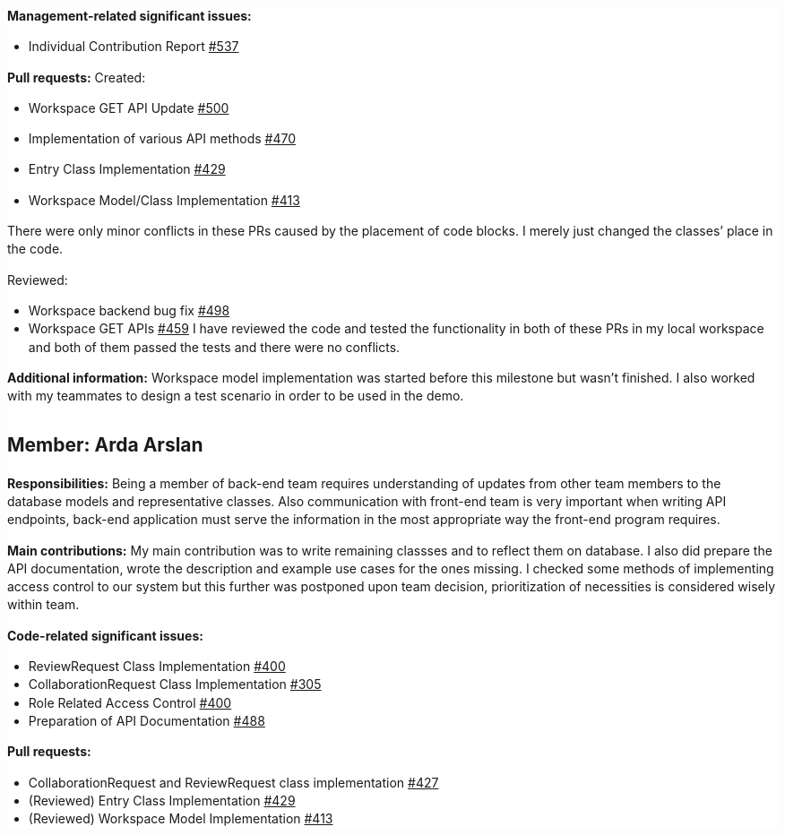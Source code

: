 **Management-related significant issues:**

- Individual Contribution Report [#537](https://github.com/bounswe/bounswe2023group9/issues/537)

**Pull requests:**
Created:

- Workspace GET API Update [#500](https://github.com/bounswe/bounswe2023group9/pull/500)

- Implementation of various API methods [#470](https://github.com/bounswe/bounswe2023group9/pull/470)

- Entry Class Implementation [#429](https://github.com/bounswe/bounswe2023group9/pull/429)

- Workspace Model/Class Implementation [#413](https://github.com/bounswe/bounswe2023group9/pull/413)

There were only minor conflicts in these PRs caused by the placement of
code blocks. I merely just changed the classes’ place in the code.

Reviewed:

- Workspace backend bug fix [#498](https://github.com/bounswe/bounswe2023group9/pull/498)
- Workspace GET APIs [#459](https://github.com/bounswe/bounswe2023group9/pull/459)
  I have reviewed the code and tested the functionality in both of these PRs in my local workspace and both of them passed the tests and there were no
  conflicts.

**Additional information:** Workspace model implementation was started before this milestone but wasn’t finished. I also worked with my teammates to design a test scenario in order to be used in the demo.

## Member: Arda Arslan

**Responsibilities:** Being a member of back-end team requires understanding of updates from other team members to the database models and representative classes. Also communication with front-end team is very important when writing API endpoints, back-end application must serve the information in the most appropriate way the front-end program requires.

**Main contributions:** My main contribution was to write remaining classses and to reflect them on database. I also did prepare the API documentation, wrote the description and example use cases for the ones missing. I checked some methods of implementing access control to our system but this further was postponed upon team decision, prioritization of necessities is considered wisely within team.

**Code-related significant issues:**

- ReviewRequest Class Implementation [#400](https://github.com/bounswe/bounswe2023group9/issues/400)
- CollaborationRequest Class Implementation [#305](https://github.com/bounswe/bounswe2023group9/issues/305)
- Role Related Access Control [#400](https://github.com/bounswe/bounswe2023group9/issues/400)
- Preparation of API Documentation [#488](https://github.com/bounswe/bounswe2023group9/issues/488)

**Pull requests:**

- CollaborationRequest and ReviewRequest class implementation [#427](https://github.com/bounswe/bounswe2023group9/pull/427)
- (Reviewed) Entry Class Implementation [#429](https://github.com/bounswe/bounswe2023group9/pull/429)
- (Reviewed) Workspace Model Implementation [#413](https://github.com/bounswe/bounswe2023group9/pull/413)
